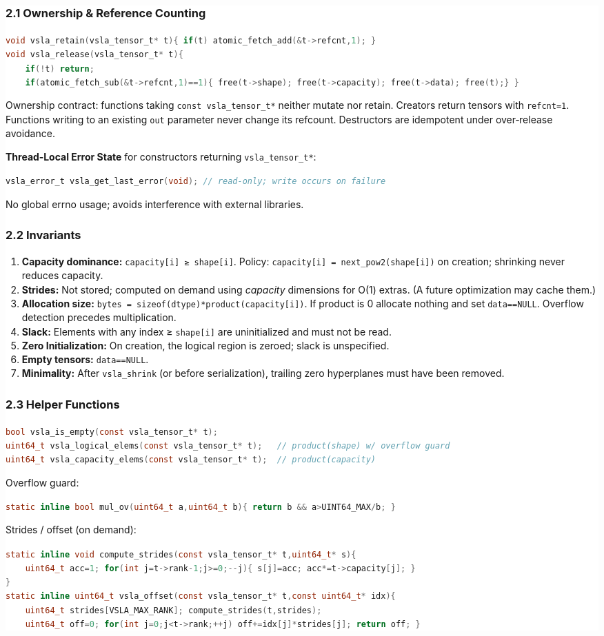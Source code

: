 ### 2.1 Ownership & Reference Counting

```c
void vsla_retain(vsla_tensor_t* t){ if(t) atomic_fetch_add(&t->refcnt,1); }
void vsla_release(vsla_tensor_t* t){
    if(!t) return;
    if(atomic_fetch_sub(&t->refcnt,1)==1){ free(t->shape); free(t->capacity); free(t->data); free(t);} }
```

Ownership contract: functions taking `const vsla_tensor_t*` neither mutate nor retain. Creators return tensors with `refcnt=1`. Functions writing to an existing `out` parameter never change its refcount. Destructors are idempotent under over‑release avoidance.

**Thread‑Local Error State** for constructors returning `vsla_tensor_t*`:

```c
vsla_error_t vsla_get_last_error(void); // read-only; write occurs on failure
```

No global errno usage; avoids interference with external libraries.

### 2.2 Invariants

1. **Capacity dominance:** `capacity[i] ≥ shape[i]`. Policy: `capacity[i] = next_pow2(shape[i])` on creation; shrinking never reduces capacity.
2. **Strides:** Not stored; computed on demand using *capacity* dimensions for O(1) extras. (A future optimization may cache them.)
3. **Allocation size:** `bytes = sizeof(dtype)*product(capacity[i])`. If product is 0 allocate nothing and set `data==NULL`. Overflow detection precedes multiplication.
4. **Slack:** Elements with any index ≥ `shape[i]` are uninitialized and must not be read.
5. **Zero Initialization:** On creation, the logical region is zeroed; slack is unspecified.
6. **Empty tensors:** `data==NULL`.
7. **Minimality:** After `vsla_shrink` (or before serialization), trailing zero hyperplanes must have been removed.

### 2.3 Helper Functions

```c
bool vsla_is_empty(const vsla_tensor_t* t);
uint64_t vsla_logical_elems(const vsla_tensor_t* t);   // product(shape) w/ overflow guard
uint64_t vsla_capacity_elems(const vsla_tensor_t* t);  // product(capacity)
```

Overflow guard:

```c
static inline bool mul_ov(uint64_t a,uint64_t b){ return b && a>UINT64_MAX/b; }
```

Strides / offset (on demand):

```c
static inline void compute_strides(const vsla_tensor_t* t,uint64_t* s){
    uint64_t acc=1; for(int j=t->rank-1;j>=0;--j){ s[j]=acc; acc*=t->capacity[j]; }
}
static inline uint64_t vsla_offset(const vsla_tensor_t* t,const uint64_t* idx){
    uint64_t strides[VSLA_MAX_RANK]; compute_strides(t,strides);
    uint64_t off=0; for(int j=0;j<t->rank;++j) off+=idx[j]*strides[j]; return off; }
```
